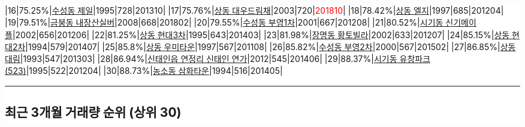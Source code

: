 |16|75.25%|[수성동 제일](https://search.naver.com/search.naver?query=%EC%A0%84%EB%9D%BC%EB%B6%81%EB%8F%84+%EC%A0%95%EC%9D%8D%EC%8B%9C+%EC%88%98%EC%84%B1%EB%8F%99+%EC%A0%9C%EC%9D%BC)|1995|728|201310|
|17|75.76%|[상동 대우드림채](https://search.naver.com/search.naver?query=%EC%A0%84%EB%9D%BC%EB%B6%81%EB%8F%84+%EC%A0%95%EC%9D%8D%EC%8B%9C+%EC%83%81%EB%8F%99+%EB%8C%80%EC%9A%B0%EB%93%9C%EB%A6%BC%EC%B1%84)|2003|720|<span style="color:red">201810</span>|
|18|78.42%|[상동 엘지](https://search.naver.com/search.naver?query=%EC%A0%84%EB%9D%BC%EB%B6%81%EB%8F%84+%EC%A0%95%EC%9D%8D%EC%8B%9C+%EC%83%81%EB%8F%99+%EC%97%98%EC%A7%80)|1997|685|201204|
|19|79.51%|[금붕동 내장산실버](https://search.naver.com/search.naver?query=%EC%A0%84%EB%9D%BC%EB%B6%81%EB%8F%84+%EC%A0%95%EC%9D%8D%EC%8B%9C+%EA%B8%88%EB%B6%95%EB%8F%99+%EB%82%B4%EC%9E%A5%EC%82%B0%EC%8B%A4%EB%B2%84)|2008|668|201802|
|20|79.55%|[수성동 부영1차](https://search.naver.com/search.naver?query=%EC%A0%84%EB%9D%BC%EB%B6%81%EB%8F%84+%EC%A0%95%EC%9D%8D%EC%8B%9C+%EC%88%98%EC%84%B1%EB%8F%99+%EB%B6%80%EC%98%811%EC%B0%A8)|2001|667|201208|
|21|80.52%|[시기동 신기메이플](https://search.naver.com/search.naver?query=%EC%A0%84%EB%9D%BC%EB%B6%81%EB%8F%84+%EC%A0%95%EC%9D%8D%EC%8B%9C+%EC%8B%9C%EA%B8%B0%EB%8F%99+%EC%8B%A0%EA%B8%B0%EB%A9%94%EC%9D%B4%ED%94%8C)|2002|656|201206|
|22|81.25%|[상동 현대3차](https://search.naver.com/search.naver?query=%EC%A0%84%EB%9D%BC%EB%B6%81%EB%8F%84+%EC%A0%95%EC%9D%8D%EC%8B%9C+%EC%83%81%EB%8F%99+%ED%98%84%EB%8C%803%EC%B0%A8)|1995|643|201403|
|23|81.98%|[장명동 황토빌라](https://search.naver.com/search.naver?query=%EC%A0%84%EB%9D%BC%EB%B6%81%EB%8F%84+%EC%A0%95%EC%9D%8D%EC%8B%9C+%EC%9E%A5%EB%AA%85%EB%8F%99+%ED%99%A9%ED%86%A0%EB%B9%8C%EB%9D%BC)|2002|633|201207|
|24|85.15%|[상동 현대2차](https://search.naver.com/search.naver?query=%EC%A0%84%EB%9D%BC%EB%B6%81%EB%8F%84+%EC%A0%95%EC%9D%8D%EC%8B%9C+%EC%83%81%EB%8F%99+%ED%98%84%EB%8C%802%EC%B0%A8)|1994|579|201407|
|25|85.8%|[상동 우미타운](https://search.naver.com/search.naver?query=%EC%A0%84%EB%9D%BC%EB%B6%81%EB%8F%84+%EC%A0%95%EC%9D%8D%EC%8B%9C+%EC%83%81%EB%8F%99+%EC%9A%B0%EB%AF%B8%ED%83%80%EC%9A%B4)|1997|567|201108|
|26|85.82%|[수성동 부영2차](https://search.naver.com/search.naver?query=%EC%A0%84%EB%9D%BC%EB%B6%81%EB%8F%84+%EC%A0%95%EC%9D%8D%EC%8B%9C+%EC%88%98%EC%84%B1%EB%8F%99+%EB%B6%80%EC%98%812%EC%B0%A8)|2000|567|201502|
|27|86.85%|[상동 대림](https://search.naver.com/search.naver?query=%EC%A0%84%EB%9D%BC%EB%B6%81%EB%8F%84+%EC%A0%95%EC%9D%8D%EC%8B%9C+%EC%83%81%EB%8F%99+%EB%8C%80%EB%A6%BC)|1993|547|201303|
|28|86.94%|[신태인읍 연정리 신태인 연가](https://search.naver.com/search.naver?query=%EC%A0%84%EB%9D%BC%EB%B6%81%EB%8F%84+%EC%A0%95%EC%9D%8D%EC%8B%9C+%EC%8B%A0%ED%83%9C%EC%9D%B8%EC%9D%8D+%EC%97%B0%EC%A0%95%EB%A6%AC+%EC%8B%A0%ED%83%9C%EC%9D%B8+%EC%97%B0%EA%B0%80)|2012|545|201406|
|29|88.37%|[시기동 유창파크(523)](https://search.naver.com/search.naver?query=%EC%A0%84%EB%9D%BC%EB%B6%81%EB%8F%84+%EC%A0%95%EC%9D%8D%EC%8B%9C+%EC%8B%9C%EA%B8%B0%EB%8F%99+%EC%9C%A0%EC%B0%BD%ED%8C%8C%ED%81%AC%28523%29)|1995|522|201204|
|30|88.73%|[농소동 삼화타운](https://search.naver.com/search.naver?query=%EC%A0%84%EB%9D%BC%EB%B6%81%EB%8F%84+%EC%A0%95%EC%9D%8D%EC%8B%9C+%EB%86%8D%EC%86%8C%EB%8F%99+%EC%82%BC%ED%99%94%ED%83%80%EC%9A%B4)|1994|516|201405|


---

## 최근 3개월 거래량 순위 (상위 30)


<div style="width:100%;">
    <canvas id="deal_count_ranking" height="390"></canvas>
</div>


<script>
new Chart(document.getElementById("deal_count_ranking"), {
    type: 'horizontalBar',
    data: {
        labels: ['수성동 부영1차', '수성동 부영2차', '수성동 주공2단지', '상동 우미타운', '구룡동 영창파크타운', '시기동 센트럴카운티', '시기동 양우내안애', '연지동 정읍연지동영무예다음', '수성동 주공3단지', '북면 화해리 북면사원', '북면 화해리 성원3차', '상동 엘드수목토', '수성동 제일', '상동 현대', '시기동 유창파크(490-1)', '상평동 신흥장미2', '시기동 유창파크(523)', '공평동 목련', '시기동 삼화빌라', '신태인읍 연정리 신태인 연가', '상동 정읍상동대광로제비앙', '수성동 뉴캐슬아파트', '상동 엘지', '상동 대우드림채', '시기동 시기주공', '시기동 현대', '시기동 삼화그린', '상평동 신흥장미', '북면 화해리 사원', '상동 대림'],
        datasets: [{
            label: '실거래 수',
            data: [8, 8, 7, 6, 5, 4, 4, 4, 3, 3, 3, 3, 2, 2, 2, 2, 2, 2, 2, 2, 2, 2, 1, 1, 1, 1, 1, 1, 1, 1],
            borderColor: "rgba(255, 0, 128, 1)",
            backgroundColor: "rgba(255, 0, 128, 0.5)",
            fill: false,
        }]
    },
    options: {
        responsive: true,
        title: {
            display: true,
            text: '최근 3개월 거래량 순위'
        },
        tooltips: {
            mode: 'index',
            intersect: false,
            callbacks: {
                title: function(tooltipItems, data) {